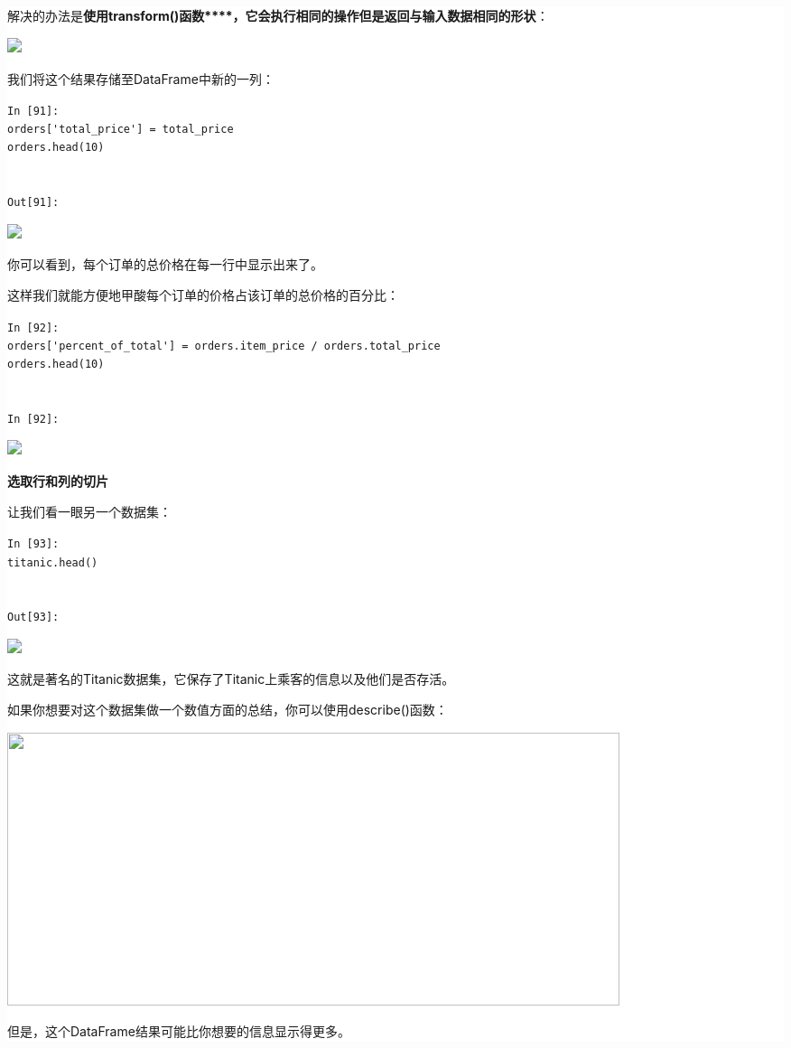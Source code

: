 解决的办法是**使用transform()函数****，它会执行相同的操作但是返回与输入数据相同的形状**：

<img src="https://imgconvert.csdnimg.cn/aHR0cHM6Ly9tbWJpei5xcGljLmNuL21tYml6X3BuZy95QXlRS3pDYkFIYU8xVTA5NWlienBCZHhsVE1URWQxaE1oQXhGbHdpYk02MFJEZWpLZnFvSWhNanloaWFtTGliMTh0Umx3NVlWZGtZeEhETlFXc3A0aWFyaWJUUS82NDA?x-oss-process=image/format,png">

我们将这个结果存储至DataFrame中新的一列：

```
In [91]:
orders['total_price'] = total_price
orders.head(10)


Out[91]:

```

<img src="https://imgconvert.csdnimg.cn/aHR0cHM6Ly9tbWJpei5xcGljLmNuL21tYml6X3BuZy95QXlRS3pDYkFIYU8xVTA5NWlienBCZHhsVE1URWQxaE01cUNHVGhxQ2liY1ZZeUJKNm5RSEhYaEx6SHJKN3gzQ3hiMm10YnlZODhYZFdnZ1ZWWjY1TjJnLzY0MA?x-oss-process=image/format,png">

你可以看到，每个订单的总价格在每一行中显示出来了。

这样我们就能方便地甲酸每个订单的价格占该订单的总价格的百分比：

```
In [92]:
orders['percent_of_total'] = orders.item_price / orders.total_price
orders.head(10)


In [92]:

```

<img src="https://imgconvert.csdnimg.cn/aHR0cHM6Ly9tbWJpei5xcGljLmNuL21tYml6X3BuZy95QXlRS3pDYkFIYU8xVTA5NWlienBCZHhsVE1URWQxaE1pY0d3OVZQVTNmdTJDdXVscFFNRnpxcDdOclJiNkE0TzhUVERxVUpNejBnc21GV2liRWRya3N4dy82NDA?x-oss-process=image/format,png">

**选取行和列的切片**

让我们看一眼另一个数据集：

```
In [93]:
titanic.head()


Out[93]:

```

<img src="https://imgconvert.csdnimg.cn/aHR0cHM6Ly9tbWJpei5xcGljLmNuL21tYml6X3BuZy95QXlRS3pDYkFIYU8xVTA5NWlienBCZHhsVE1URWQxaE1yU1hSVktkRGxIQ1NSRXV2eVBsVUUyM1JuQzNpYVFwTmplM3RGWkdzVXRwYjN2Vjh2aGtIeVZnLzY0MA?x-oss-process=image/format,png">

这就是著名的Titanic数据集，它保存了Titanic上乘客的信息以及他们是否存活。

如果你想要对这个数据集做一个数值方面的总结，你可以使用describe()函数：

<img src="https://imgconvert.csdnimg.cn/aHR0cHM6Ly9tbWJpei5xcGljLmNuL21tYml6X3BuZy95QXlRS3pDYkFIYU8xVTA5NWlienBCZHhsVE1URWQxaE14SUFJdTNESUxtb3Z0U29zb2FBQllZbFpjQzQ5YmZ6Y0xVVTRwYnRkaGR6Q01La2FVYUJpYzVnLzY0MA?x-oss-process=image/format,png" width="678" height="302">

但是，这个DataFrame结果可能比你想要的信息显示得更多。
